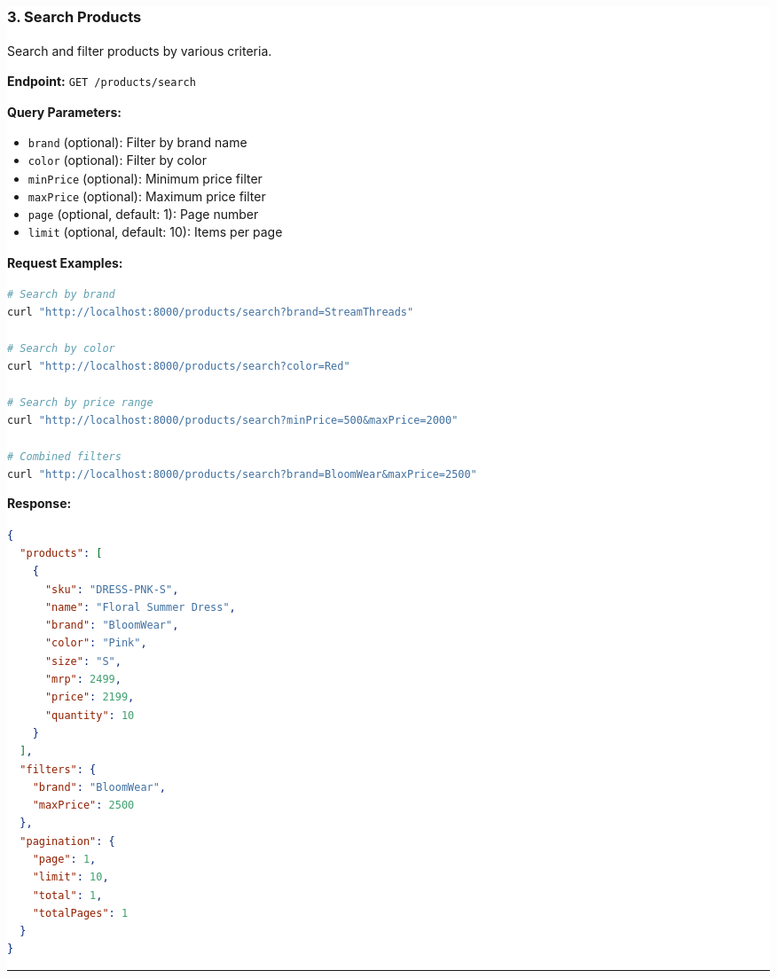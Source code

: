 
### 3. Search Products

Search and filter products by various criteria.

**Endpoint:** `GET /products/search`

**Query Parameters:**
- `brand` (optional): Filter by brand name
- `color` (optional): Filter by color
- `minPrice` (optional): Minimum price filter
- `maxPrice` (optional): Maximum price filter
- `page` (optional, default: 1): Page number
- `limit` (optional, default: 10): Items per page

**Request Examples:**
```bash
# Search by brand
curl "http://localhost:8000/products/search?brand=StreamThreads"

# Search by color
curl "http://localhost:8000/products/search?color=Red"

# Search by price range
curl "http://localhost:8000/products/search?minPrice=500&maxPrice=2000"

# Combined filters
curl "http://localhost:8000/products/search?brand=BloomWear&maxPrice=2500"
```

**Response:**
```json
{
  "products": [
    {
      "sku": "DRESS-PNK-S",
      "name": "Floral Summer Dress",
      "brand": "BloomWear",
      "color": "Pink",
      "size": "S",
      "mrp": 2499,
      "price": 2199,
      "quantity": 10
    }
  ],
  "filters": {
    "brand": "BloomWear",
    "maxPrice": 2500
  },
  "pagination": {
    "page": 1,
    "limit": 10,
    "total": 1,
    "totalPages": 1
  }
}
```

---